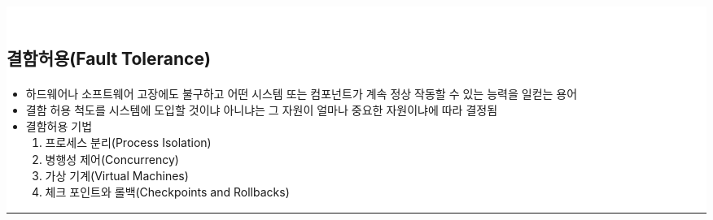 <br>

## 결함허용(Fault Tolerance)

- 하드웨어나 소프트웨어 고장에도 불구하고 어떤 시스템 또는 컴포넌트가 계속 정상 작동할 수 있는 능력을 일컫는 용어
- 결함 허용 척도를 시스템에 도입할 것이냐 아니냐는 그 자원이 얼마나 중요한 자원이냐에 따라 결정됨
- 결함허용 기법
  1. 프로세스 분리(Process Isolation)
  2. 병행성 제어(Concurrency)
  3. 가상 기계(Virtual Machines)
  4. 체크 포인트와 롤백(Checkpoints and Rollbacks)

---

